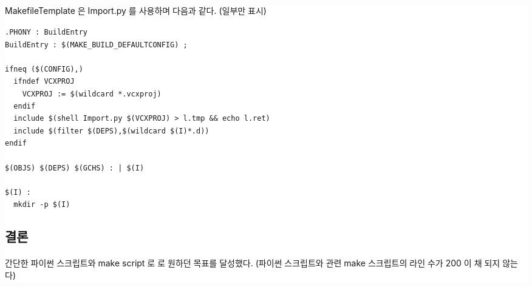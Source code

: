 MakefileTemplate 은 Import.py 를 사용하며 다음과 같다. (일부만 표시)

```make
.PHONY : BuildEntry
BuildEntry : $(MAKE_BUILD_DEFAULTCONFIG) ;

ifneq ($(CONFIG),)
  ifndef VCXPROJ
    VCXPROJ := $(wildcard *.vcxproj)
  endif
  include $(shell Import.py $(VCXPROJ) > l.tmp && echo l.ret)
  include $(filter $(DEPS),$(wildcard $(I)*.d))
endif

$(OBJS) $(DEPS) $(GCHS) : | $(I)

$(I) :
  mkdir -p $(I)
```

## 결론

간단한 파이썬 스크립트와 make script 로 로 원하던 목표를 달성했다.
(파이썬 스크립트와 관련 make 스크립트의 라인 수가 200 이 채 되지 않는다) 
